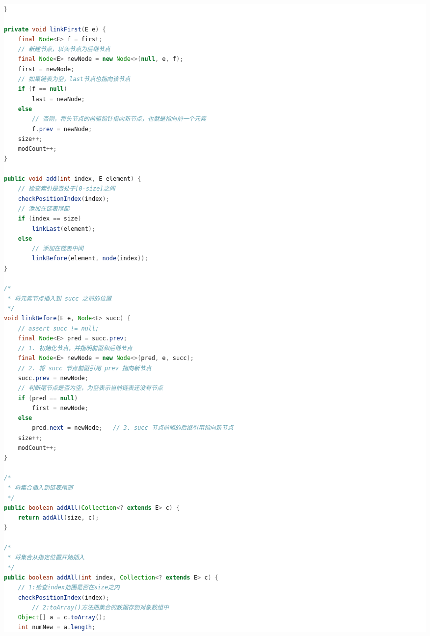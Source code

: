 ```java
}

private void linkFirst(E e) {
    final Node<E> f = first;
    // 新建节点，以头节点为后继节点
    final Node<E> newNode = new Node<>(null, e, f);
    first = newNode;
    // 如果链表为空，last节点也指向该节点
    if (f == null)
        last = newNode;
    else
      	// 否则，将头节点的前驱指针指向新节点，也就是指向前一个元素
        f.prev = newNode;
    size++;
    modCount++;
}

public void add(int index, E element) {
    // 检查索引是否处于[0-size]之间
    checkPositionIndex(index);
    // 添加在链表尾部
    if (index == size)
        linkLast(element);
    else 
        // 添加在链表中间
        linkBefore(element, node(index));
}

/*
 * 将元素节点插入到 succ 之前的位置
 */ 
void linkBefore(E e, Node<E> succ) {
    // assert succ != null;
    final Node<E> pred = succ.prev;
    // 1. 初始化节点，并指明前驱和后继节点
    final Node<E> newNode = new Node<>(pred, e, succ);
    // 2. 将 succ 节点前驱引用 prev 指向新节点
    succ.prev = newNode;
    // 判断尾节点是否为空，为空表示当前链表还没有节点    
    if (pred == null)
        first = newNode;
    else
        pred.next = newNode;   // 3. succ 节点前驱的后继引用指向新节点
    size++;
    modCount++;
}

/*
 * 将集合插入到链表尾部
 */ 
public boolean addAll(Collection<? extends E> c) {
    return addAll(size, c);
}

/*
 * 将集合从指定位置开始插入
 */ 
public boolean addAll(int index, Collection<? extends E> c) {
  	// 1:检查index范围是否在size之内
    checkPositionIndex(index);
		// 2:toArray()方法把集合的数据存到对象数组中
    Object[] a = c.toArray();
    int numNew = a.length;
```